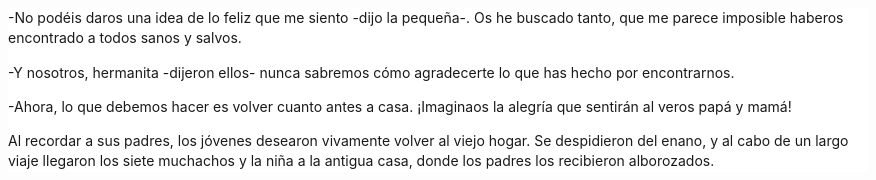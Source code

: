 -No podéis daros una idea de lo feliz que me siento -dijo la pequeña-.
Os he buscado tanto, que me parece imposible haberos encontrado a todos
sanos y salvos.

-Y nosotros, hermanita -dijeron ellos- nunca sabremos cómo agradecerte
lo que has hecho por encontrarnos.

-Ahora, lo que debemos hacer es volver cuanto antes a casa. ¡Imaginaos
la alegría que sentirán al veros papá y mamá!

Al recordar a sus padres, los jóvenes desearon vivamente volver al viejo
hogar. Se despidieron del enano, y al cabo de un largo viaje llegaron
los siete muchachos y la niña a la antigua casa, donde los padres los
recibieron alborozados.
